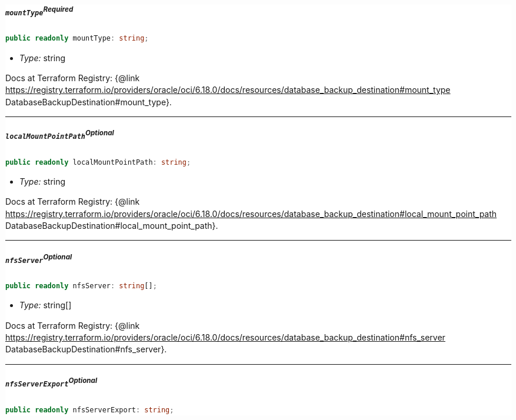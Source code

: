 
##### `mountType`<sup>Required</sup> <a name="mountType" id="rhizo-co-terraform-provider-oci.databaseBackupDestination.DatabaseBackupDestinationMountTypeDetails.property.mountType"></a>

```typescript
public readonly mountType: string;
```

- *Type:* string

Docs at Terraform Registry: {@link https://registry.terraform.io/providers/oracle/oci/6.18.0/docs/resources/database_backup_destination#mount_type DatabaseBackupDestination#mount_type}.

---

##### `localMountPointPath`<sup>Optional</sup> <a name="localMountPointPath" id="rhizo-co-terraform-provider-oci.databaseBackupDestination.DatabaseBackupDestinationMountTypeDetails.property.localMountPointPath"></a>

```typescript
public readonly localMountPointPath: string;
```

- *Type:* string

Docs at Terraform Registry: {@link https://registry.terraform.io/providers/oracle/oci/6.18.0/docs/resources/database_backup_destination#local_mount_point_path DatabaseBackupDestination#local_mount_point_path}.

---

##### `nfsServer`<sup>Optional</sup> <a name="nfsServer" id="rhizo-co-terraform-provider-oci.databaseBackupDestination.DatabaseBackupDestinationMountTypeDetails.property.nfsServer"></a>

```typescript
public readonly nfsServer: string[];
```

- *Type:* string[]

Docs at Terraform Registry: {@link https://registry.terraform.io/providers/oracle/oci/6.18.0/docs/resources/database_backup_destination#nfs_server DatabaseBackupDestination#nfs_server}.

---

##### `nfsServerExport`<sup>Optional</sup> <a name="nfsServerExport" id="rhizo-co-terraform-provider-oci.databaseBackupDestination.DatabaseBackupDestinationMountTypeDetails.property.nfsServerExport"></a>

```typescript
public readonly nfsServerExport: string;
```
